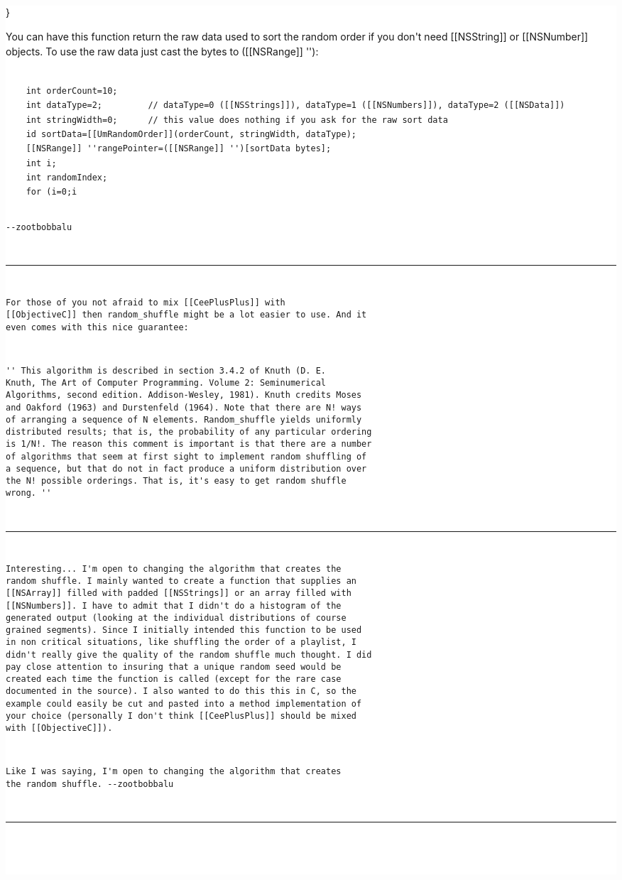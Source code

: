 }
</code>

You can have this function return the raw data used to sort the random order if you don't need [[NSString]] or [[NSNumber]] objects. To use the raw data just cast the bytes to ([[NSRange]] ''):

<code>
    int orderCount=10;
    int dataType=2;         // dataType=0 ([[NSStrings]]), dataType=1 ([[NSNumbers]]), dataType=2 ([[NSData]])
    int stringWidth=0;      // this value does nothing if you ask for the raw sort data
    id sortData=[[UmRandomOrder]](orderCount, stringWidth, dataType);
    [[NSRange]] ''rangePointer=([[NSRange]] '')[sortData bytes];
    int i;
    int randomIndex;
    for (i=0;i<orderCount;i++) {
          randomIndex=rangePointer[i].location;
          [[NSLog]](@"randomIndex: %i withBounds: (0-%i)", randomIndex, orderCount-1);
    }
</code>

--zootbobbalu

----

For those of you not afraid to mix [[CeePlusPlus]] with [[ObjectiveC]] then random_shuffle might be a lot easier to use. And it even comes with this nice guarantee:

''
This algorithm is described in section 3.4.2 of Knuth (D. E. Knuth, The Art of Computer Programming.  Volume 2: Seminumerical Algorithms, second edition.   Addison-Wesley, 1981). Knuth credits Moses and Oakford (1963) and Durstenfeld (1964).  Note that  there are N! ways of arranging a sequence of N elements.  Random_shuffle  yields uniformly distributed results; that is, the probability of any particular ordering is 1/N!.  The reason this comment is important is  that there are a number of algorithms that seem at first sight to  implement random shuffling of a sequence, but that do not in fact produce a uniform distribution over the N! possible orderings.  That is, it's easy to get random shuffle wrong.
''

----

Interesting... I'm open to changing the algorithm that creates the random shuffle. I mainly wanted to create a function that supplies an [[NSArray]] filled with padded [[NSStrings]] or an array filled with [[NSNumbers]]. I have to admit that I didn't do a histogram of the generated output (looking at the individual distributions of course grained segments). Since I initially intended this function to be used in non critical situations, like shuffling the order of a playlist, I didn't really give the quality of the random shuffle much thought. I did pay close attention to insuring that a unique random seed would be created each time the function is called (except for the rare case documented in the source). I also wanted to do this this in C, so the example could easily be cut and pasted into a method implementation of your choice (personally I don't think [[CeePlusPlus]] should be mixed with [[ObjectiveC]]). 

Like I was saying, I'm open to changing the algorithm that creates the random shuffle. --zootbobbalu

---